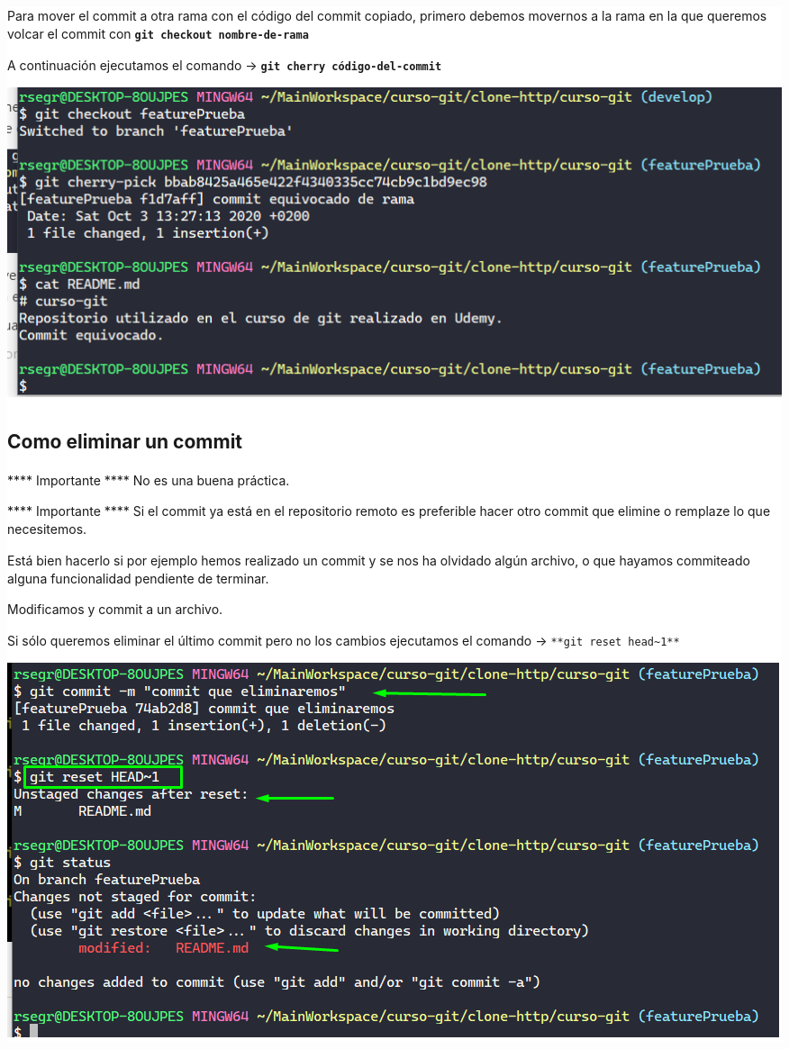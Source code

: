 Para mover el commit a otra rama con el código del commit copiado, primero debemos movernos a la rama en la que queremos volcar el commit con **`git checkout nombre-de-rama`** 

A continuación ejecutamos el comando → **`git cherry código-del-commit`**

![Control%20de%20versiones%20con%20GIT%2053544d9aaaa74ed6834892647529313f/Untitled%2022.png](Control%20de%20versiones%20con%20GIT%2053544d9aaaa74ed6834892647529313f/Untitled%2022.png)

## Como eliminar un commit

**** Importante **** No es una buena práctica.

**** Importante **** Si el commit ya está en el repositorio remoto es preferible hacer otro commit que elimine o remplaze lo que necesitemos.

Está bien hacerlo si por ejemplo hemos realizado un commit y se nos ha olvidado algún archivo, o que hayamos commiteado alguna funcionalidad pendiente de terminar.

Modificamos y commit a un archivo.

Si sólo queremos eliminar el último commit pero no los cambios ejecutamos el comando → `**git reset head~1**`

![Control%20de%20versiones%20con%20GIT%2053544d9aaaa74ed6834892647529313f/Untitled%2023.png](Control%20de%20versiones%20con%20GIT%2053544d9aaaa74ed6834892647529313f/Untitled%2023.png)
